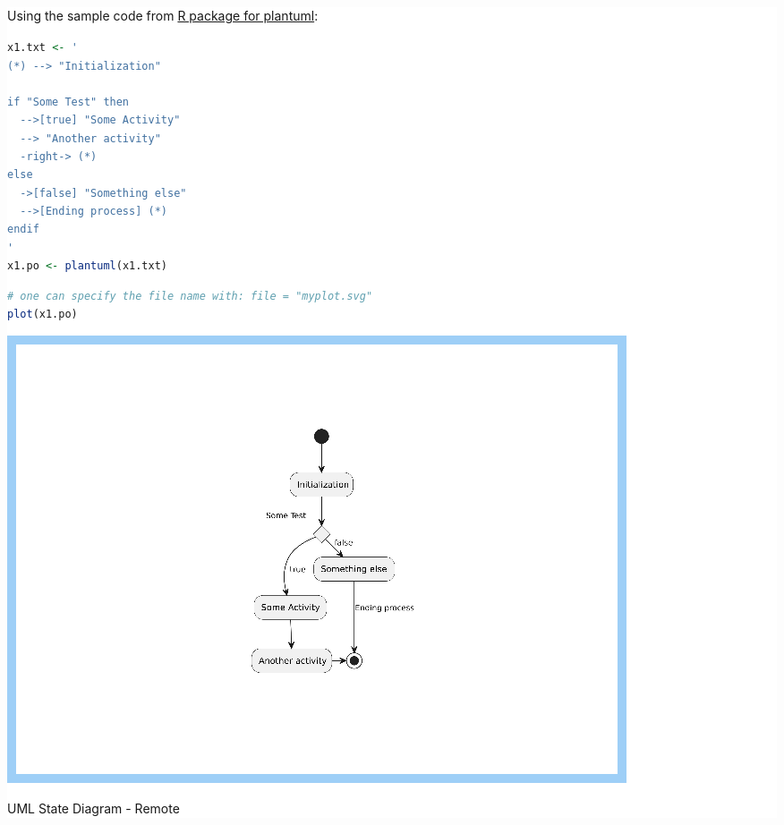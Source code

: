 Using the sample code from [R package for
plantuml](https://github.com/rkrug/plantuml#define-plantuml-code):

``` r
x1.txt <- '
(*) --> "Initialization"

if "Some Test" then
  -->[true] "Some Activity"
  --> "Another activity"
  -right-> (*)
else
  ->[false] "Something else"
  -->[Ending process] (*)
endif
'
x1.po <- plantuml(x1.txt)
```

``` r
# one can specify the file name with: file = "myplot.svg"
plot(x1.po)
```

<div class="figure">

<img src="use-plantuml_files/figure-gfm/unnamed-chunk-6-1.png" alt="UML State Diagram - Remote" style="background-color: #9ecff7; padding:10px; display: inline-block;" />
<p class="caption">
UML State Diagram - Remote
</p>
